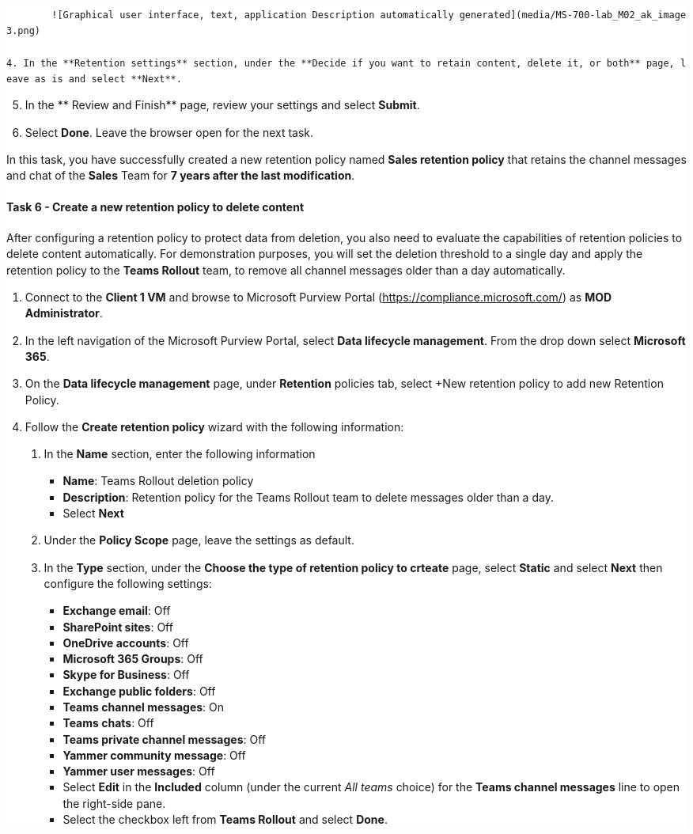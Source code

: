 			![Graphical user interface, text, application Description automatically generated](media/MS-700-lab_M02_ak_image3.png)

	4. In the **Retention settings** section, under the **Decide if you want to retain content, delete it, or both** page, leave as is and select **Next**.


5. In the ** Review and Finish** page, review your settings and select **Submit**.

6. Select **Done**. Leave the browser open for the next task.

In this task, you have successfully created a new retention policy named **Sales retention policy** that retains the channel messages and chat of the **Sales** Team for **7 years after the last modification**.

#### Task 6 - Create a new retention policy to delete content

After configuring a retention policy to protect data from deletion, you also need to evaluate the capabilities of retention policies to delete content automatically. For demonstration purposes, you will set the deletion threshold to a single day and apply the retention policy to the **Teams Rollout** team, to remove all channel messages older than a day automatically.

1. Connect to the **Client 1 VM** and browse to Microsoft Purview Portal (https://compliance.microsoft.com/) as **MOD Administrator**.

2. In the left navigation of the Microsoft Purview Portal, select **Data lifecycle management**. From the drop down select **Microsoft 365**.

3. On the **Data lifecycle management** page, under **Retention** policies tab, select +New retention policy to add new Retention Policy. 

4. Follow the **Create retention policy** wizard with the following information:


	1. In the **Name** section, enter the following information 
	
		- **Name**: Teams Rollout deletion policy
		- **Description**: Retention policy for the Teams Rollout team to delete messages older than a day.
		- Select **Next**

	2. Under the **Policy Scope** page, leave the settings as default. 

	3. In the **Type** section, under the **Choose the type of retention policy to crteate** page, select **Static** and select **Next** then configure the following settings:

		- **Exchange email**: Off
		- **SharePoint sites**: Off
		- **OneDrive accounts**: Off
		- **Microsoft 365 Groups**: Off
		- **Skype for Business**: Off
		- **Exchange public folders**: Off
		- **Teams channel messages**: On
		- **Teams chats**: Off
		- **Teams private channel messages**: Off
		- **Yammer community message**: Off
		- **Yammer user messages**: Off
		- Select **Edit** in the **Included** column (under the current *All teams* choice) for the **Teams channel messages** line to open the right-side pane.
		- Select the checkbox left from **Teams Rollout** and select **Done**.

